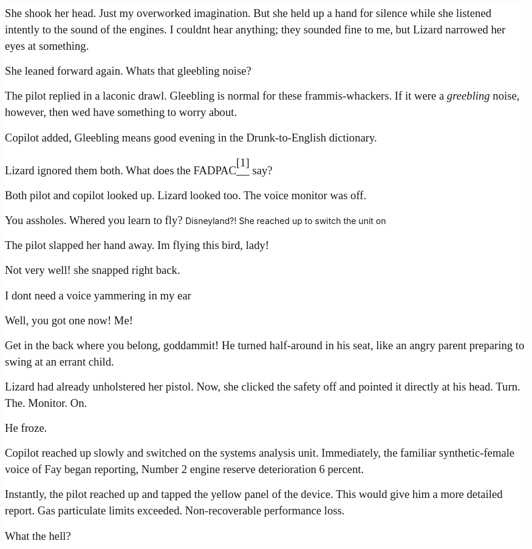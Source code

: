 <font face="Times New Roman" size="4"><span style="FONT-SIZE: 14pt">She shook her head. Just my overworked imagination. But she held up a hand for silence while she listened intently to the sound of the engines. I couldnt hear anything; they sounded fine to me, but Lizard narrowed her eyes at something. </span></font>

<font face="Times New Roman" size="4"><span style="FONT-SIZE: 14pt">She leaned forward again. Whats that gleebling noise? </span></font>

<font face="Times New Roman" size="4"><span style="FONT-SIZE: 14pt">The pilot replied in a laconic drawl. Gleebling is normal for these frammis-whackers. If it were a <i><span style="FONT-STYLE: italic">greebling</span></i> noise, however, then wed have something to worry about. </span></font>

<font face="Times New Roman" size="4"><span style="FONT-SIZE: 14pt">Copilot added, Gleebling means good evening in the Drunk-to-English dictionary. </span></font>

<font face="Times New Roman" size="4"><span style="FONT-SIZE: 14pt">Lizard ignored them both. What does the FADPAC<a title="" href="outbind://22-0000000034D20E1153851145A88577AC384D08FEC4AF4300/#_ftn1" name="_ftnref1"><span class="MsoFootnoteReference"><sup><span class="MsoFootnoteReference"><sup><font face="Times New Roman" size="4"><span style="FONT-SIZE: 14pt; FONT-FAMILY: 'Times New Roman'">[1]</span></font></sup></span></sup></span></a> say? </span></font>

<font face="Times New Roman" size="4"><span style="FONT-SIZE: 14pt">Both pilot and copilot looked up. Lizard looked too. The voice monitor was off. </span></font>

<font face="Times New Roman" size="4"><span style="FONT-SIZE: 14pt">You assholes. Whered you learn to fly? </span></font>Disneyland?! She reached up to switch the unit on

<font face="Times New Roman" size="4"><span style="FONT-SIZE: 14pt">The pilot slapped her hand away. Im flying this bird, lady! </span></font>

<font face="Times New Roman" size="4"><span style="FONT-SIZE: 14pt">Not very well! she snapped right back. </span></font>

<font face="Times New Roman" size="4"><span style="FONT-SIZE: 14pt">I dont need a voice yammering in my ear </span></font>

<font face="Times New Roman" size="4"><span style="FONT-SIZE: 14pt">Well, you got one now! Me! </span></font>

<font face="Times New Roman" size="4"><span style="FONT-SIZE: 14pt">Get in the back where you belong, goddammit! He turned half-around in his seat, like an angry parent preparing to swing at an errant child. </span></font>

<font face="Times New Roman" size="4"><span style="FONT-SIZE: 14pt">Lizard had already unholstered her pistol. Now, she clicked the safety off and pointed it directly at his head. Turn. The. Monitor. On. </span></font>

<font face="Times New Roman" size="4"><span style="FONT-SIZE: 14pt">He froze. </span></font>

<font face="Times New Roman" size="4"><span style="FONT-SIZE: 14pt">Copilot reached up slowly and switched on the systems analysis unit. Immediately, the familiar synthetic-female voice of Fay began reporting, Number 2 engine reserve deterioration 6 percent. </span></font>

<font face="Times New Roman" size="4"><span style="FONT-SIZE: 14pt">Instantly, the pilot reached up and tapped the yellow panel of the device. This would give him a more detailed report. Gas particulate limits exceeded. Non-recoverable performance loss. </span></font>

<font face="Times New Roman" size="4"><span style="FONT-SIZE: 14pt">What the hell? </span></font>
